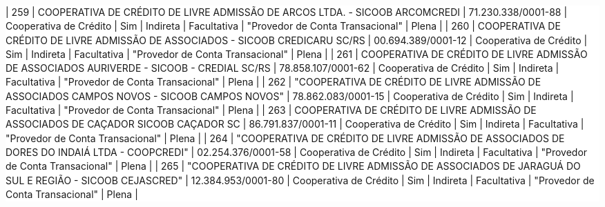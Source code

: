 | 259                                            | COOPERATIVA DE CRÉDITO DE LIVRE ADMISSÃO DE ARCOS LTDA. - SICOOB ARCOMCREDI                                                                                                                        | 71.230.338/0001-88          | Cooperativa de Crédito                                   | Sim                            | Indireta    | Facultativa                    | "Provedor de Conta Transacional"                                  | Plena                                                                                                                                                                                              |
| 260                                            | COOPERATIVA DE CRÉDITO DE LIVRE ADMISSÃO DE ASSOCIADOS - SICOOB CREDICARU SC/RS                                                                                                                    | 00.694.389/0001-12          | Cooperativa de Crédito                                   | Sim                            | Indireta    | Facultativa                    | "Provedor de Conta Transacional"                                  | Plena                                                                                                                                                                                              |
| 261                                            | COOPERATIVA DE CRÉDITO DE LIVRE ADMISSÃO DE ASSOCIADOS AURIVERDE - SICOOB - CREDIAL SC/RS                                                                                                          | 78.858.107/0001-62          | Cooperativa de Crédito                                   | Sim                            | Indireta    | Facultativa                    | "Provedor de Conta Transacional"                                  | Plena                                                                                                                                                                                              |
| 262                                            | "COOPERATIVA DE CRÉDITO DE LIVRE ADMISSÃO DE ASSOCIADOS CAMPOS NOVOS - SICOOB CAMPOS                                                                                                               NOVOS"                                         | 78.862.083/0001-15                                                                                                                                                                                 | Cooperativa de Crédito      | Sim                                                      | Indireta                       | Facultativa | "Provedor de Conta   Transacional"                                  | Plena                                                                                                                                                                                              |
| 263                                            | COOPERATIVA DE CRÉDITO DE LIVRE ADMISSÃO DE ASSOCIADOS DE CAÇADOR SICOOB CAÇADOR SC                                                                                                                | 86.791.837/0001-11          | Cooperativa de Crédito                                   | Sim                            | Indireta    | Facultativa                    | "Provedor de Conta Transacional"                                  | Plena                                                                                                                                                                                              |
| 264                                            | "COOPERATIVA DE CRÉDITO DE LIVRE ADMISSÃO DE ASSOCIADOS DE DORES DO INDAIÁ LTDA -                                                                                                                  COOPCREDI"                                     | 02.254.376/0001-58                                                                                                                                                                                 | Cooperativa de Crédito      | Sim                                                      | Indireta                       | Facultativa | "Provedor de Conta     Transacional"                                  | Plena                                                                                                                                                                                              |
| 265                                            | "COOPERATIVA DE CRÉDITO DE LIVRE ADMISSÃO DE ASSOCIADOS DE JARAGUÁ DO SUL E REGIÃO -                                                                                                               SICOOB CEJASCRED"                              | 12.384.953/0001-80                                                                                                                                                                                 | Cooperativa de Crédito      | Sim                                                      | Indireta                       | Facultativa | "Provedor de Conta   Transacional"                                  | Plena                                                                                                                                                                                              |